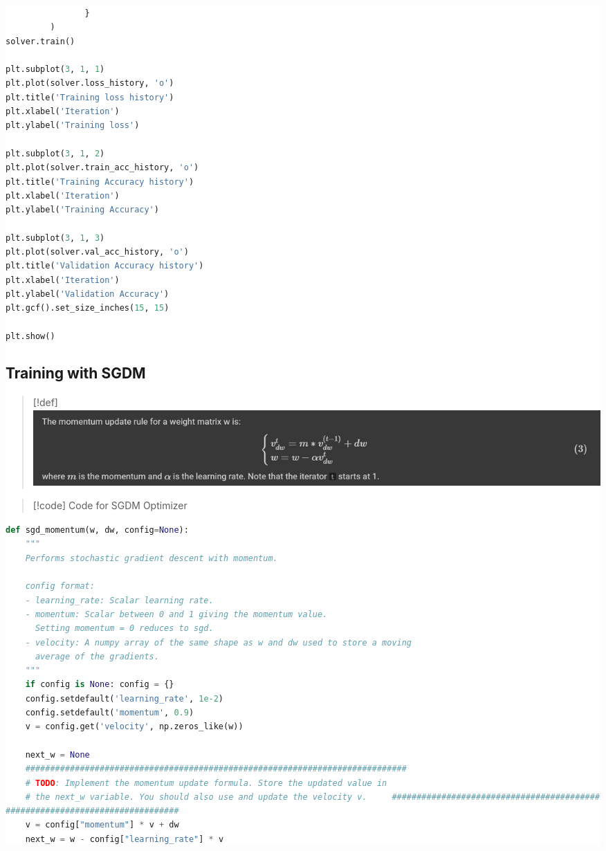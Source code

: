 ```python
                }
         )
solver.train()

plt.subplot(3, 1, 1)
plt.plot(solver.loss_history, 'o')
plt.title('Training loss history')
plt.xlabel('Iteration')
plt.ylabel('Training loss')

plt.subplot(3, 1, 2)
plt.plot(solver.train_acc_history, 'o')
plt.title('Training Accuracy history')
plt.xlabel('Iteration')
plt.ylabel('Training Accuracy')

plt.subplot(3, 1, 3)
plt.plot(solver.val_acc_history, 'o')
plt.title('Validation Accuracy history')
plt.xlabel('Iteration')
plt.ylabel('Validation Accuracy')
plt.gcf().set_size_inches(15, 15)

plt.show()
```



## Training with SGDM
> [!def]
> ![](Optimizer.assets/image-20240401103243929.png)

> [!code] Code for SGDM Optimizer
```python
def sgd_momentum(w, dw, config=None):
    """
    Performs stochastic gradient descent with momentum.

    config format:
    - learning_rate: Scalar learning rate.
    - momentum: Scalar between 0 and 1 giving the momentum value.
      Setting momentum = 0 reduces to sgd.
    - velocity: A numpy array of the same shape as w and dw used to store a moving
      average of the gradients.
    """
    if config is None: config = {}
    config.setdefault('learning_rate', 1e-2)
    config.setdefault('momentum', 0.9)
    v = config.get('velocity', np.zeros_like(w))

    next_w = None
    #############################################################################
    # TODO: Implement the momentum update formula. Store the updated value in 
    # the next_w variable. You should also use and update the velocity v.     #############################################################################
    v = config["momentum"] * v + dw
    next_w = w - config["learning_rate"] * v
```